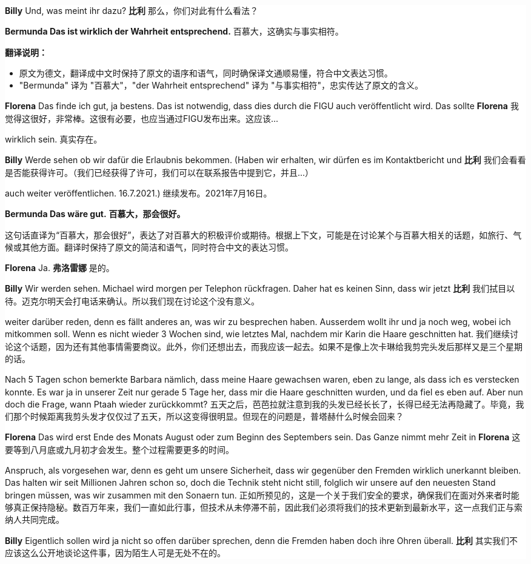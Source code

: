 **Billy** Und, was meint ihr dazu?
**比利** 那么，你们对此有什么看法？

**Bermunda Das ist wirklich der Wahrheit entsprechend.**
百慕大，这确实与事实相符。

**翻译说明：**
- 原文为德文，翻译成中文时保持了原文的语序和语气，同时确保译文通顺易懂，符合中文表达习惯。
- "Bermunda" 译为 "百慕大"，"der Wahrheit entsprechend" 译为 "与事实相符"，忠实传达了原文的含义。

**Florena** Das finde ich gut, ja bestens. Das ist notwendig, dass dies durch die FIGU auch veröffentlicht wird. Das sollte
**Florena** 我觉得这很好，非常棒。这很有必要，也应当通过FIGU发布出来。这应该...

wirklich sein.
真实存在。

**Billy** Werde sehen ob wir dafür die Erlaubnis bekommen. (Haben wir erhalten, wir dürfen es im Kontaktbericht und
**比利** 我们会看看是否能获得许可。（我们已经获得了许可，我们可以在联系报告中提到它，并且...）

auch weiter veröffentlichen. 16.7.2021.)
继续发布。2021年7月16日。

**Bermunda Das wäre gut.**
**百慕大，那会很好。**

这句话直译为“百慕大，那会很好”，表达了对百慕大的积极评价或期待。根据上下文，可能是在讨论某个与百慕大相关的话题，如旅行、气候或其他方面。翻译时保持了原文的简洁和语气，同时符合中文的表达习惯。

**Florena** Ja.
**弗洛雷娜** 是的。

**Billy** Wir werden sehen. Michael wird morgen per Telephon rückfragen. Daher hat es keinen Sinn, dass wir jetzt
**比利** 我们拭目以待。迈克尔明天会打电话来确认。所以我们现在讨论这个没有意义。

weiter darüber reden, denn es fällt anderes an, was wir zu besprechen haben. Ausserdem wollt ihr und ja noch weg, wobei ich mitkommen soll. Wenn es nicht wieder 3 Wochen sind, wie letztes Mal, nachdem mir Karin die Haare geschnitten hat.
我们继续讨论这个话题，因为还有其他事情需要商议。此外，你们还想出去，而我应该一起去。如果不是像上次卡琳给我剪完头发后那样又是三个星期的话。

Nach 5 Tagen schon bemerkte Barbara nämlich, dass meine Haare gewachsen waren, eben zu lange, als dass ich es verstecken konnte. Es war ja in unserer Zeit nur gerade 5 Tage her, dass mir die Haare geschnitten wurden, und da fiel es eben auf. Aber nun doch die Frage, wann Ptaah wieder zurückkommt?
五天之后，芭芭拉就注意到我的头发已经长长了，长得已经无法再隐藏了。毕竟，我们那个时候距离我剪头发才仅仅过了五天，所以这变得很明显。但现在的问题是，普塔赫什么时候会回来？

**Florena** Das wird erst Ende des Monats August oder zum Beginn des Septembers sein. Das Ganze nimmt mehr Zeit in
**Florena** 这要等到八月底或九月初才会发生。整个过程需要更多的时间。

Anspruch, als vorgesehen war, denn es geht um unsere Sicherheit, dass wir gegenüber den Fremden wirklich unerkannt bleiben. Das halten wir seit Millionen Jahren schon so, doch die Technik steht nicht still, folglich wir unsere auf den neuesten Stand bringen müssen, was wir zusammen mit den Sonaern tun.
正如所预见的，这是一个关于我们安全的要求，确保我们在面对外来者时能够真正保持隐秘。数百万年来，我们一直如此行事，但技术从未停滞不前，因此我们必须将我们的技术更新到最新水平，这一点我们正与索纳人共同完成。

**Billy** Eigentlich sollen wird ja nicht so offen darüber sprechen, denn die Fremden haben doch ihre Ohren überall.
**比利** 其实我们不应该这么公开地谈论这件事，因为陌生人可是无处不在的。
